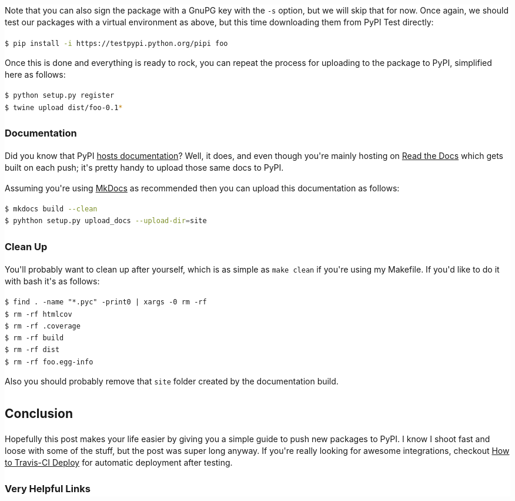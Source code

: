 Note that you can also sign the package with a GnuPG key with the `-s` option, but we will skip that for now. Once again, we should test our packages with a virtual environment as above, but this time downloading them from PyPI Test directly:

```bash
$ pip install -i https://testpypi.python.org/pipi foo
```

Once this is done and everything is ready to rock, you can repeat the process for uploading to the package to PyPI, simplified here as follows:

```bash
$ python setup.py register
$ twine upload dist/foo-0.1*
```

### Documentation

Did you know that PyPI [hosts documentation](https://pythonhosted.org/)? Well, it does, and even though you're mainly hosting on [Read the Docs](https://readthedocs.org/) which gets built on each push; it's pretty handy to upload those same docs to PyPI.

Assuming you're using [MkDocs](http://www.mkdocs.org/) as recommended then you can upload this documentation as follows:

```bash
$ mkdocs build --clean
$ pyhthon setup.py upload_docs --upload-dir=site
```

### Clean Up

You'll probably want to clean up after yourself, which is as simple as `make clean` if you're using my Makefile. If you'd like to do it with bash it's as follows:

```
$ find . -name "*.pyc" -print0 | xargs -0 rm -rf
$ rm -rf htmlcov
$ rm -rf .coverage
$ rm -rf build
$ rm -rf dist
$ rm -rf foo.egg-info
```

Also you should probably remove that `site` folder created by the documentation build.

## Conclusion

Hopefully this post makes your life easier by giving you a simple guide to push new packages to PyPI. I know I shoot fast and loose with some of the stuff, but the post was super long anyway. If you're really looking for awesome integrations, checkout [How to Travis-CI Deploy](http://5minutes.youkidea.com/howto-deploy-python-package-on-pypi-with-github-and-travis.html) for automatic deployment after testing. 

### Very Helpful Links
